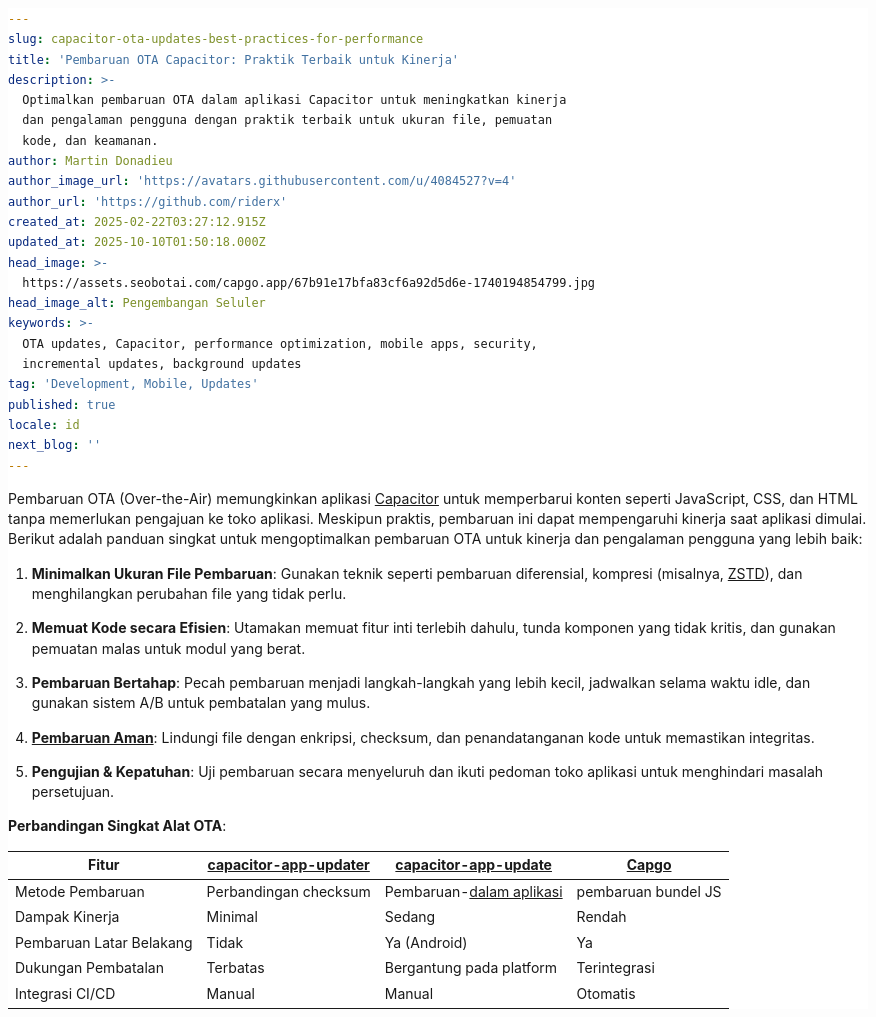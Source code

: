 ```yaml
---
slug: capacitor-ota-updates-best-practices-for-performance
title: 'Pembaruan OTA Capacitor: Praktik Terbaik untuk Kinerja'
description: >-
  Optimalkan pembaruan OTA dalam aplikasi Capacitor untuk meningkatkan kinerja
  dan pengalaman pengguna dengan praktik terbaik untuk ukuran file, pemuatan
  kode, dan keamanan.
author: Martin Donadieu
author_image_url: 'https://avatars.githubusercontent.com/u/4084527?v=4'
author_url: 'https://github.com/riderx'
created_at: 2025-02-22T03:27:12.915Z
updated_at: 2025-10-10T01:50:18.000Z
head_image: >-
  https://assets.seobotai.com/capgo.app/67b91e17bfa83cf6a92d5d6e-1740194854799.jpg
head_image_alt: Pengembangan Seluler
keywords: >-
  OTA updates, Capacitor, performance optimization, mobile apps, security,
  incremental updates, background updates
tag: 'Development, Mobile, Updates'
published: true
locale: id
next_blog: ''
---
```

Pembaruan OTA (Over-the-Air) memungkinkan aplikasi [Capacitor](https://capacitorjs.com/) untuk memperbarui konten seperti JavaScript, CSS, dan HTML tanpa memerlukan pengajuan ke toko aplikasi. Meskipun praktis, pembaruan ini dapat mempengaruhi kinerja saat aplikasi dimulai. Berikut adalah panduan singkat untuk mengoptimalkan pembaruan OTA untuk kinerja dan pengalaman pengguna yang lebih baik:

1.  **Minimalkan Ukuran File Pembaruan**: Gunakan teknik seperti pembaruan diferensial, kompresi (misalnya, [ZSTD](https://en.wikipedia.org/wiki/Zstd)), dan menghilangkan perubahan file yang tidak perlu.
    
2.  **Memuat Kode secara Efisien**: Utamakan memuat fitur inti terlebih dahulu, tunda komponen yang tidak kritis, dan gunakan pemuatan malas untuk modul yang berat.
    
3.  **Pembaruan Bertahap**: Pecah pembaruan menjadi langkah-langkah yang lebih kecil, jadwalkan selama waktu idle, dan gunakan sistem A/B untuk pembatalan yang mulus.
    
4.  [**Pembaruan Aman**](https://capgo.app/docs/plugin/cloud-mode/hybrid-update/): Lindungi file dengan enkripsi, checksum, dan penandatanganan kode untuk memastikan integritas.
    
5.  **Pengujian & Kepatuhan**: Uji pembaruan secara menyeluruh dan ikuti pedoman toko aplikasi untuk menghindari masalah persetujuan.
    

**Perbandingan Singkat Alat OTA**:

| Fitur | [capacitor-app-updater](https://www.npmjs.com/package/%40objekt%2Fcapacitor-app-updater) | [capacitor-app-update](https://github.com/capawesome-team/capacitor-app-update) | [Capgo](https://capgo.app/) |
| --- | --- | --- | --- |
| Metode Pembaruan | Perbandingan checksum | Pembaruan-[dalam aplikasi](https://capgo.app/plugins/capacitor-updater/) | pembaruan bundel JS |
| Dampak Kinerja | Minimal | Sedang | Rendah |
| Pembaruan Latar Belakang | Tidak  | Ya (Android) | Ya |
| Dukungan Pembatalan | Terbatas | Bergantung pada platform | Terintegrasi |
| Integrasi CI/CD | Manual | Manual | Otomatis |
